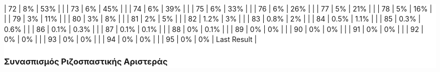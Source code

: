 | 72 | 8% | 53% |  |
| 73 | 6% | 45% |  |
| 74 | 6% | 39% |  |
| 75 | 6% | 33% |  |
| 76 | 6% | 26% |  |
| 77 | 5% | 21% |  |
| 78 | 5% | 16% |  |
| 79 | 3% | 11% |  |
| 80 | 3% | 8% |  |
| 81 | 2% | 5% |  |
| 82 | 1.2% | 3% |  |
| 83 | 0.8% | 2% |  |
| 84 | 0.5% | 1.1% |  |
| 85 | 0.3% | 0.6% |  |
| 86 | 0.1% | 0.3% |  |
| 87 | 0.1% | 0.1% |  |
| 88 | 0% | 0.1% |  |
| 89 | 0% | 0% |  |
| 90 | 0% | 0% |  |
| 91 | 0% | 0% |  |
| 92 | 0% | 0% |  |
| 93 | 0% | 0% |  |
| 94 | 0% | 0% |  |
| 95 | 0% | 0% | Last Result |

### Συνασπισμός Ριζοσπαστικής Αριστεράς
